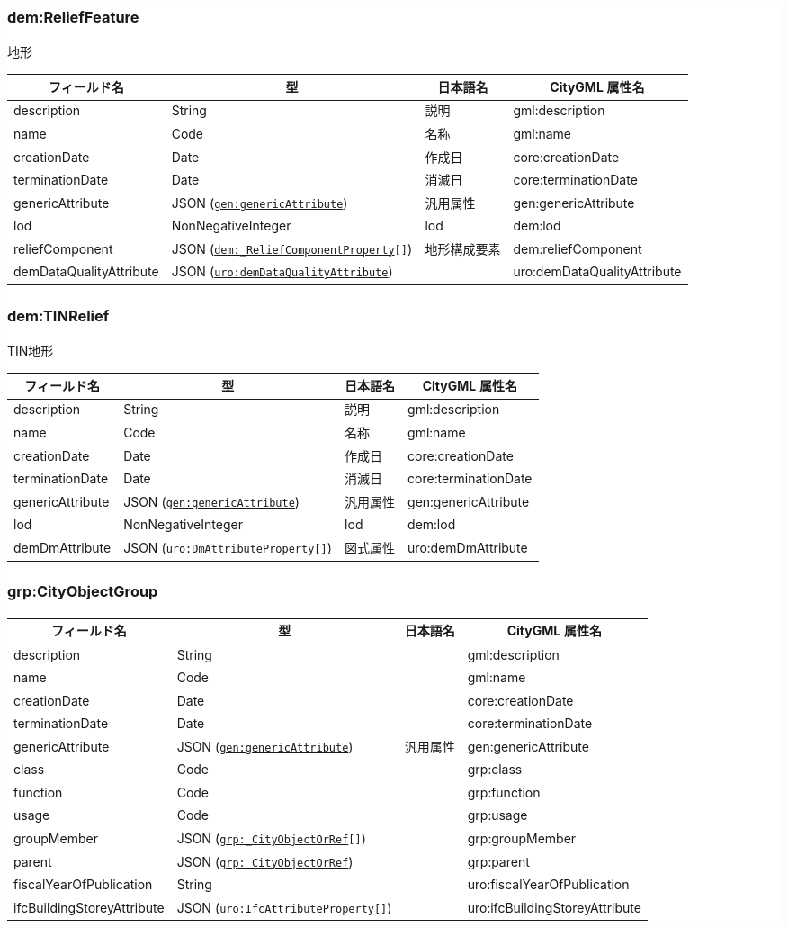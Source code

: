 ### dem:ReliefFeature

地形

| フィールド名 | 型 | 日本語名 | CityGML 属性名 |
|-----------|----|--------|---------------|
| description | String | 説明 | gml:description |
| name | Code | 名称 | gml:name |
| creationDate | Date | 作成日 | core:creationDate |
| terminationDate | Date | 消滅日 | core:terminationDate |
| genericAttribute | JSON (<code><a href="#gengenericattribute">gen:genericAttribute</a></code>) | 汎用属性 | gen:genericAttribute |
| lod | NonNegativeInteger | lod | dem:lod |
| reliefComponent | JSON (<code><a href="#dem-reliefcomponentproperty">dem:_ReliefComponentProperty</a>[]</code>) | 地形構成要素 | dem:reliefComponent |
| demDataQualityAttribute | JSON (<code><a href="#urodemdataqualityattribute">uro:demDataQualityAttribute</a></code>) |  | uro:demDataQualityAttribute |

### dem:TINRelief

TIN地形

| フィールド名 | 型 | 日本語名 | CityGML 属性名 |
|-----------|----|--------|---------------|
| description | String | 説明 | gml:description |
| name | Code | 名称 | gml:name |
| creationDate | Date | 作成日 | core:creationDate |
| terminationDate | Date | 消滅日 | core:terminationDate |
| genericAttribute | JSON (<code><a href="#gengenericattribute">gen:genericAttribute</a></code>) | 汎用属性 | gen:genericAttribute |
| lod | NonNegativeInteger | lod | dem:lod |
| demDmAttribute | JSON (<code><a href="#urodmattributeproperty">uro:DmAttributeProperty</a>[]</code>) | 図式属性 | uro:demDmAttribute |

### grp:CityObjectGroup


| フィールド名 | 型 | 日本語名 | CityGML 属性名 |
|-----------|----|--------|---------------|
| description | String |  | gml:description |
| name | Code |  | gml:name |
| creationDate | Date |  | core:creationDate |
| terminationDate | Date |  | core:terminationDate |
| genericAttribute | JSON (<code><a href="#gengenericattribute">gen:genericAttribute</a></code>) | 汎用属性 | gen:genericAttribute |
| class | Code |  | grp:class |
| function | Code |  | grp:function |
| usage | Code |  | grp:usage |
| groupMember | JSON (<code><a href="#grp-cityobjectorref">grp:_CityObjectOrRef</a>[]</code>) |  | grp:groupMember |
| parent | JSON (<code><a href="#grp-cityobjectorref">grp:_CityObjectOrRef</a></code>) |  | grp:parent |
| fiscalYearOfPublication | String |  | uro:fiscalYearOfPublication |
| ifcBuildingStoreyAttribute | JSON (<code><a href="#uroifcattributeproperty">uro:IfcAttributeProperty</a>[]</code>) |  | uro:ifcBuildingStoreyAttribute |